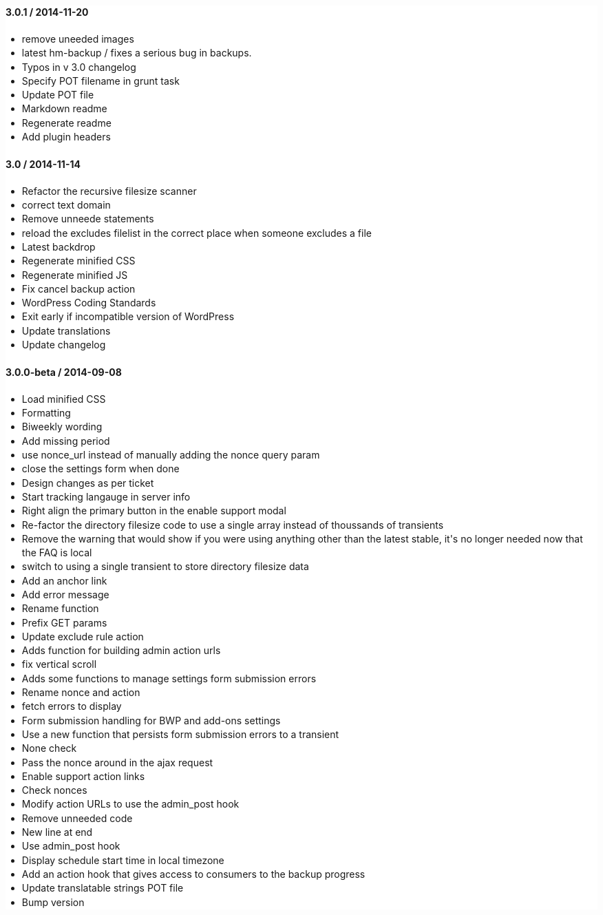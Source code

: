 #### 3.0.1 / 2014-11-20

  * remove uneeded images
  * latest hm-backup / fixes a serious bug in backups.
  * Typos in v 3.0 changelog
  * Specify POT filename in grunt task
  * Update POT file
  * Markdown readme
  * Regenerate readme
  * Add plugin headers

#### 3.0 / 2014-11-14

  * Refactor the recursive filesize scanner
  * correct text domain
  * Remove unneede statements
  * reload the excludes filelist in the correct place when someone excludes a file
  * Latest backdrop
  * Regenerate minified CSS
  * Regenerate minified JS
  * Fix cancel backup action
  * WordPress Coding Standards
  * Exit early if incompatible version of WordPress
  * Update translations
  * Update changelog

#### 3.0.0-beta / 2014-09-08

  * Load minified CSS
  * Formatting
  * Biweekly wording
  * Add missing period
  * use nonce_url instead of manually adding the nonce query param
  * close the settings form when done
  * Design changes as per ticket
  * Start tracking langauge in server info
  * Right align the primary button in the enable support modal
  * Re-factor the directory filesize code to use a single array instead of thoussands of transients
  * Remove the warning that would show if you were using anything other than the latest stable, it's no longer needed now that the FAQ is local
  * switch to using a single transient to store directory filesize data
  * Add an anchor link
  * Add error message
  * Rename function
  * Prefix GET params
  * Update exclude rule action
  * Adds function for building admin action urls
  * fix vertical scroll
  * Adds some functions to manage settings form submission errors
  * Rename nonce and action
  * fetch errors to display
  * Form submission handling for BWP and add-ons settings
  * Use a new function that persists form submission errors to  a transient
  * None check
  * Pass the nonce around in the ajax request
  * Enable support action links
  * Check nonces
  * Modify action URLs to use the admin_post hook
  * Remove unneeded code
  * New line at end
  * Use admin_post hook
  * Display schedule start time in local timezone
  * Add an action hook that gives access to consumers to the backup progress
 * Update translatable strings POT file
 * Bump version